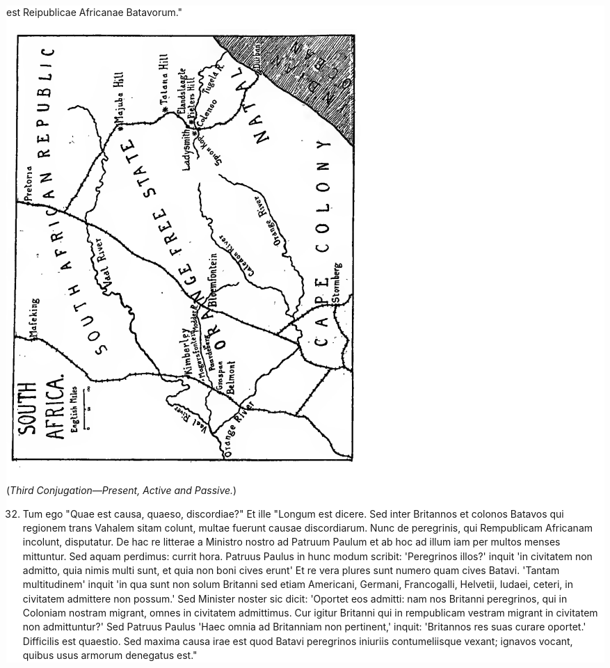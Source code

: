 est Reipublicae Africanae Batavorum."

![south africa](./images/south_africa.png)

(*Third Conjugation—Present, Active and Passive.*)

32. Tum ego "Quae est causa, quaeso, discordiae?" 
Et ille "Longum est dicere. Sed inter
Britannos et colonos Batavos qui regionem trans
Vahalem sitam colunt, multae fuerunt causae discordiarum. 
Nunc de peregrinis, qui Rempublicam
Africanam incolunt, disputatur. De hac re litterae
a Ministro nostro ad Patruum Paulum et ab hoc
ad illum iam per multos menses mittuntur. Sed
aquam perdimus: currit hora. Patruus Paulus in
hunc modum scribit: 'Peregrinos illos?' inquit 'in
civitatem non admitto, quia nimis multi sunt, et
quia non boni cives erunt' Et re vera plures sunt
numero quam cives Batavi. 'Tantam multitudinem' 
inquit 'in qua sunt non solum Britanni sed
etiam Americani, Germani, Francogalli, Helvetii,
Iudaei, ceteri, in civitatem admittere non possum.'
Sed Minister noster sic dicit: 'Oportet eos admitti: 
nam nos Britanni peregrinos, qui in Coloniam
nostram migrant, omnes in civitatem admittimus.
Cur igitur Britanni qui in rempublicam vestram
migrant in civitatem non admittuntur?' Sed
Patruus Paulus 'Haec omnia ad Britanniam non
pertinent,' inquit: 'Britannos res suas curare
oportet.' Difficilis est quaestio. Sed maxima causa
irae est quod Batavi peregrinos iniuriis contumeliisque 
vexant; ignavos vocant, quibus usus armorum
denegatus est."